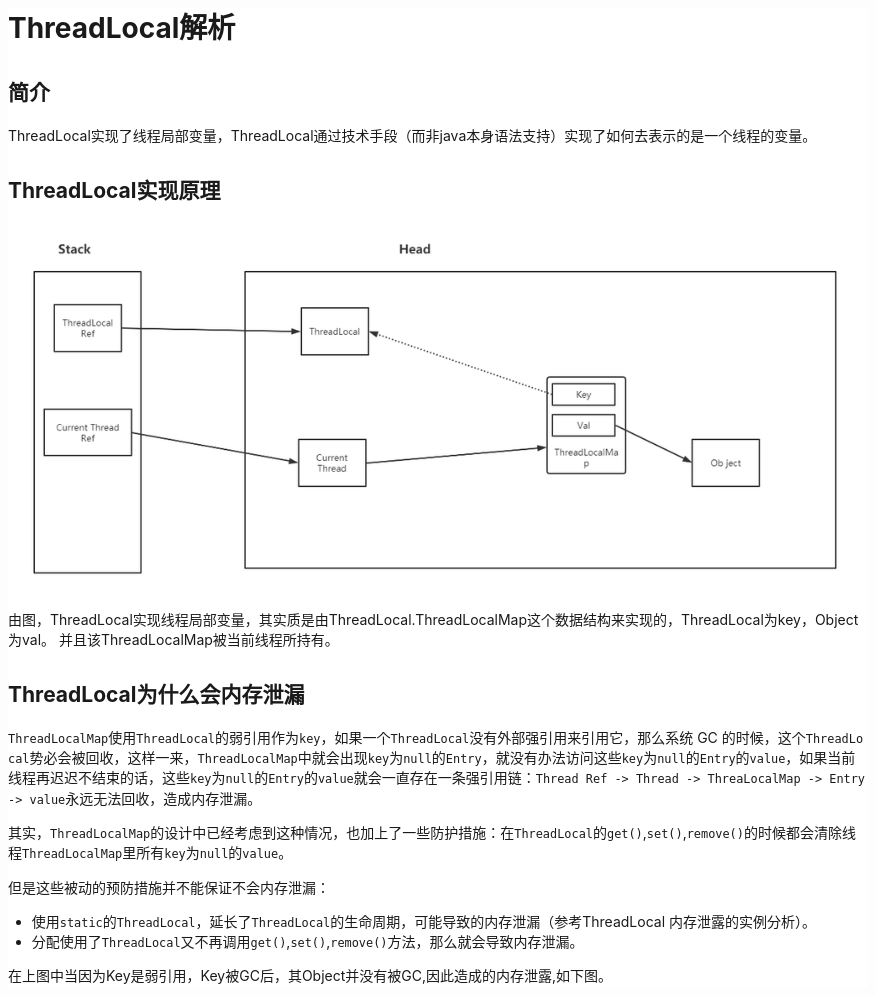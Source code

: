 # ThreadLocal解析

## 简介

ThreadLocal实现了线程局部变量，ThreadLocal通过技术手段（而非java本身语法支持）实现了如何去表示的是一个线程的变量。

## ThreadLocal实现原理

![图一](./imgs/1.png)

由图，ThreadLocal实现线程局部变量，其实质是由ThreadLocal.ThreadLocalMap这个数据结构来实现的，ThreadLocal为key，Object为val。 并且该ThreadLocalMap被当前线程所持有。

## ThreadLocal为什么会内存泄漏

`ThreadLocalMap`使用`ThreadLocal`的弱引用作为`key`，如果一个`ThreadLocal`没有外部强引用来引用它，那么系统 GC 的时候，这个`ThreadLocal`势必会被回收，这样一来，`ThreadLocalMap`中就会出现`key`为`null`的`Entry`，就没有办法访问这些`key`为`null`的`Entry`的`value`，如果当前线程再迟迟不结束的话，这些`key`为`null`的`Entry`的`value`就会一直存在一条强引用链：`Thread Ref -> Thread -> ThreaLocalMap -> Entry -> value`永远无法回收，造成内存泄漏。

其实，`ThreadLocalMap`的设计中已经考虑到这种情况，也加上了一些防护措施：在`ThreadLocal`的`get()`,`set()`,`remove()`的时候都会清除线程`ThreadLocalMap`里所有`key`为`null`的`value`。

但是这些被动的预防措施并不能保证不会内存泄漏：

- 使用`static`的`ThreadLocal`，延长了`ThreadLocal`的生命周期，可能导致的内存泄漏（参考ThreadLocal 内存泄露的实例分析）。
- 分配使用了`ThreadLocal`又不再调用`get()`,`set()`,`remove()`方法，那么就会导致内存泄漏。

在上图中当因为Key是弱引用，Key被GC后，其Object并没有被GC,因此造成的内存泄露,如下图。
